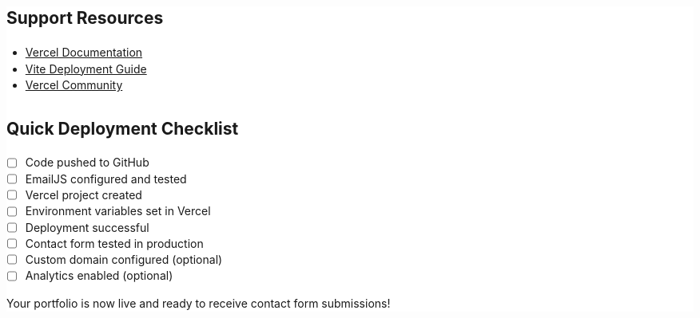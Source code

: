 ## Support Resources

- [Vercel Documentation](https://vercel.com/docs)
- [Vite Deployment Guide](https://vitejs.dev/guide/static-deploy.html#vercel)
- [Vercel Community](https://github.com/vercel/vercel/discussions)

## Quick Deployment Checklist

- [ ] Code pushed to GitHub
- [ ] EmailJS configured and tested
- [ ] Vercel project created
- [ ] Environment variables set in Vercel
- [ ] Deployment successful
- [ ] Contact form tested in production
- [ ] Custom domain configured (optional)
- [ ] Analytics enabled (optional)

Your portfolio is now live and ready to receive contact form submissions!
